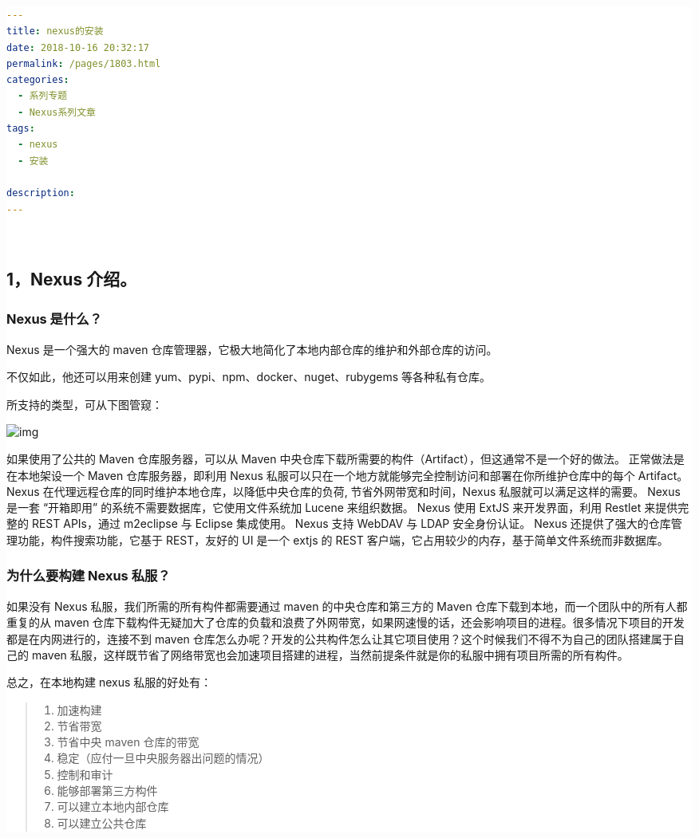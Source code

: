 ```yaml
---
title: nexus的安装
date: 2018-10-16 20:32:17
permalink: /pages/1803.html
categories:
  - 系列专题
  - Nexus系列文章
tags:
  - nexus
  - 安装

description:
---
```


<br><ArticleTopAd></ArticleTopAd>


## 1，Nexus 介绍。

### Nexus 是什么？

Nexus 是一个强大的 maven 仓库管理器，它极大地简化了本地内部仓库的维护和外部仓库的访问。

不仅如此，他还可以用来创建 yum、pypi、npm、docker、nuget、rubygems 等各种私有仓库。

所支持的类型，可从下图管窥：

![img](http://t.eryajf.net/imgs/2021/09/b73cb089b60ab885.jpg)

如果使用了公共的 Maven 仓库服务器，可以从 Maven 中央仓库下载所需要的构件（Artifact），但这通常不是一个好的做法。
正常做法是在本地架设一个 Maven 仓库服务器，即利用 Nexus 私服可以只在一个地方就能够完全控制访问和部署在你所维护仓库中的每个 Artifact。
Nexus 在代理远程仓库的同时维护本地仓库，以降低中央仓库的负荷, 节省外网带宽和时间，Nexus 私服就可以满足这样的需要。
Nexus 是一套 “开箱即用” 的系统不需要数据库，它使用文件系统加 Lucene 来组织数据。
Nexus 使用 ExtJS 来开发界面，利用 Restlet 来提供完整的 REST APIs，通过 m2eclipse 与 Eclipse 集成使用。
Nexus 支持 WebDAV 与 LDAP 安全身份认证。
Nexus 还提供了强大的仓库管理功能，构件搜索功能，它基于 REST，友好的 UI 是一个 extjs 的 REST 客户端，它占用较少的内存，基于简单文件系统而非数据库。

### 为什么要构建 Nexus 私服？

如果没有 Nexus 私服，我们所需的所有构件都需要通过 maven 的中央仓库和第三方的 Maven 仓库下载到本地，而一个团队中的所有人都重复的从 maven 仓库下载构件无疑加大了仓库的负载和浪费了外网带宽，如果网速慢的话，还会影响项目的进程。很多情况下项目的开发都是在内网进行的，连接不到 maven 仓库怎么办呢？开发的公共构件怎么让其它项目使用？这个时候我们不得不为自己的团队搭建属于自己的 maven 私服，这样既节省了网络带宽也会加速项目搭建的进程，当然前提条件就是你的私服中拥有项目所需的所有构件。

总之，在本地构建 nexus 私服的好处有：

> 1. 加速构建
> 2. 节省带宽
> 3. 节省中央 maven 仓库的带宽
> 4. 稳定（应付一旦中央服务器出问题的情况）
> 5. 控制和审计
> 6. 能够部署第三方构件
> 7. 可以建立本地内部仓库
> 8. 可以建立公共仓库
